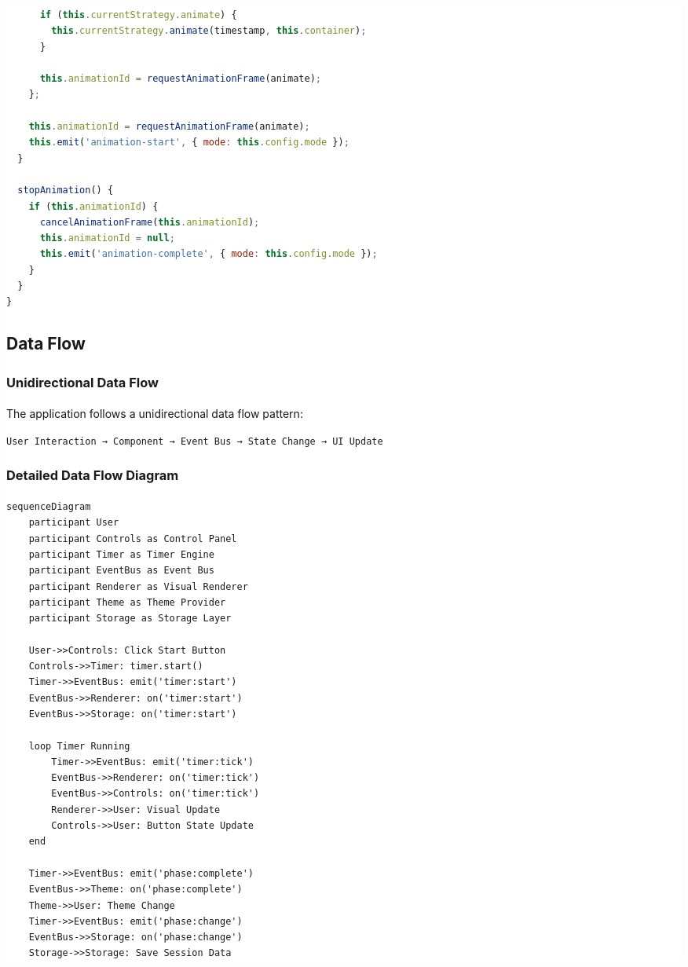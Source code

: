 ```javascript
      if (this.currentStrategy.animate) {
        this.currentStrategy.animate(timestamp, this.container);
      }
      
      this.animationId = requestAnimationFrame(animate);
    };
    
    this.animationId = requestAnimationFrame(animate);
    this.emit('animation-start', { mode: this.config.mode });
  }
  
  stopAnimation() {
    if (this.animationId) {
      cancelAnimationFrame(this.animationId);
      this.animationId = null;
      this.emit('animation-complete', { mode: this.config.mode });
    }
  }
}
```

## Data Flow

### Unidirectional Data Flow

The application follows a unidirectional data flow pattern:

```
User Interaction → Component → Event Bus → State Change → UI Update
```

### Detailed Data Flow Diagram

```mermaid
sequenceDiagram
    participant User
    participant Controls as Control Panel
    participant Timer as Timer Engine
    participant EventBus as Event Bus
    participant Renderer as Visual Renderer
    participant Theme as Theme Provider
    participant Storage as Storage Layer
    
    User->>Controls: Click Start Button
    Controls->>Timer: timer.start()
    Timer->>EventBus: emit('timer:start')
    EventBus->>Renderer: on('timer:start')
    EventBus->>Storage: on('timer:start')
    
    loop Timer Running
        Timer->>EventBus: emit('timer:tick')
        EventBus->>Renderer: on('timer:tick')
        EventBus->>Controls: on('timer:tick')
        Renderer->>User: Visual Update
        Controls->>User: Button State Update
    end
    
    Timer->>EventBus: emit('phase:complete')
    EventBus->>Theme: on('phase:complete')
    Theme->>User: Theme Change
    Timer->>EventBus: emit('phase:change')
    EventBus->>Storage: on('phase:change')
    Storage->>Storage: Save Session Data
```